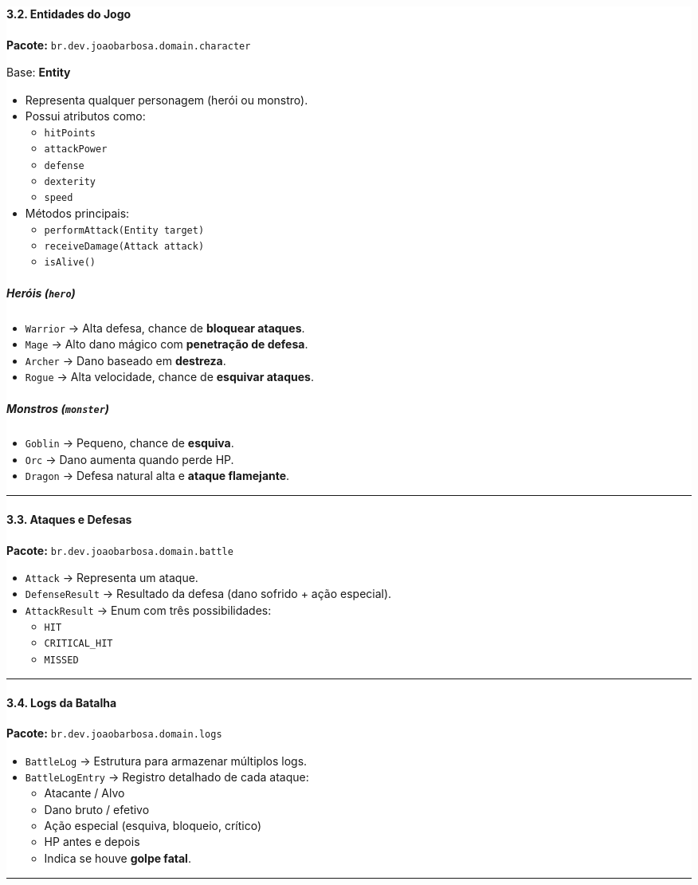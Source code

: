 
#### **3.2. Entidades do Jogo**

**Pacote:** `br.dev.joaobarbosa.domain.character`

Base: **Entity**

- Representa qualquer personagem (herói ou monstro).
- Possui atributos como:
    - `hitPoints`
    - `attackPower`
    - `defense`
    - `dexterity`
    - `speed`
- Métodos principais:
    - `performAttack(Entity target)`
    - `receiveDamage(Attack attack)`
    - `isAlive()`

##### **Heróis (`hero`)**

- `Warrior` → Alta defesa, chance de **bloquear ataques**.
- `Mage` → Alto dano mágico com **penetração de defesa**.
- `Archer` → Dano baseado em **destreza**.
- `Rogue` → Alta velocidade, chance de **esquivar ataques**.

##### **Monstros (`monster`)**

- `Goblin` → Pequeno, chance de **esquiva**.
- `Orc` → Dano aumenta quando perde HP.
- `Dragon` → Defesa natural alta e **ataque flamejante**.

---

#### **3.3. Ataques e Defesas**

**Pacote:** `br.dev.joaobarbosa.domain.battle`

- `Attack` → Representa um ataque.
- `DefenseResult` → Resultado da defesa (dano sofrido + ação especial).
- `AttackResult` → Enum com três possibilidades:
    - `HIT`
    - `CRITICAL_HIT`
    - `MISSED`

---

#### **3.4. Logs da Batalha**

**Pacote:** `br.dev.joaobarbosa.domain.logs`

- `BattleLog` → Estrutura para armazenar múltiplos logs.
- `BattleLogEntry` → Registro detalhado de cada ataque:
    - Atacante / Alvo
    - Dano bruto / efetivo
    - Ação especial (esquiva, bloqueio, crítico)
    - HP antes e depois
    - Indica se houve **golpe fatal**.

---